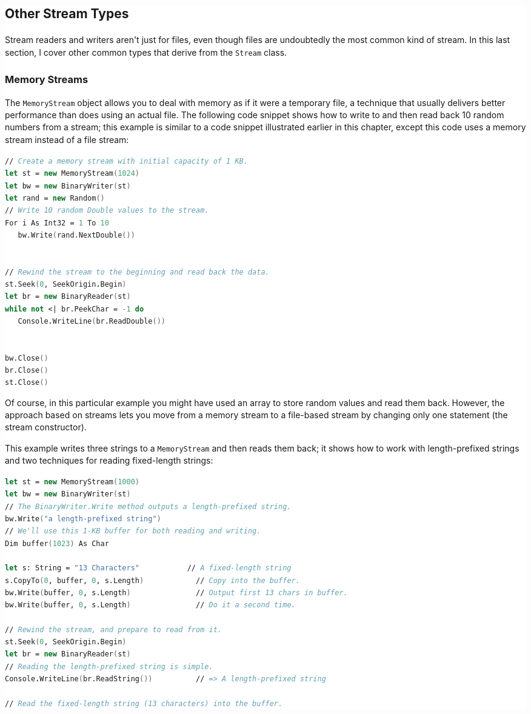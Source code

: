 ## Other Stream Types

Stream readers and writers aren't just for files, even though files are undoubtedly the most common kind of stream. In this last section, I cover other common types that derive from the `Stream` class.

### Memory Streams

The `MemoryStream` object allows you to deal with memory as if it were a temporary file, a technique that usually delivers better performance than does using an actual file. The following code snippet shows how to write to and then read back 10 random numbers from a stream; this example is similar to a code snippet illustrated earlier in this chapter, except this code uses a memory stream instead of a file stream:

``` FSharp
// Create a memory stream with initial capacity of 1 KB.
let st = new MemoryStream(1024)
let bw = new BinaryWriter(st)
let rand = new Random()
// Write 10 random Double values to the stream.
For i As Int32 = 1 To 10
   bw.Write(rand.NextDouble())


// Rewind the stream to the beginning and read back the data.
st.Seek(0, SeekOrigin.Begin)
let br = new BinaryReader(st)
while not <| br.PeekChar = -1 do
   Console.WriteLine(br.ReadDouble())


bw.Close()
br.Close()
st.Close()
```

Of course, in this particular example you might have used an array to store random values and read them back. However, the approach based on streams lets you move from a memory stream to a file-based stream by changing only one statement (the stream constructor).





This example writes three strings to a `MemoryStream` and then reads them back; it shows how to work with length-prefixed strings and two techniques for reading fixed-length strings:

``` FSharp
let st = new MemoryStream(1000)
let bw = new BinaryWriter(st)
// The BinaryWriter.Write method outputs a length-prefixed string.
bw.Write("a length-prefixed string")
// We'll use this 1-KB buffer for both reading and writing.
Dim buffer(1023) As Char

let s: String = "13 Characters"           // A fixed-length string
s.CopyTo(0, buffer, 0, s.Length)            // Copy into the buffer.
bw.Write(buffer, 0, s.Length)               // Output first 13 chars in buffer.
bw.Write(buffer, 0, s.Length)               // Do it a second time.

// Rewind the stream, and prepare to read from it.
st.Seek(0, SeekOrigin.Begin)
let br = new BinaryReader(st)
// Reading the length-prefixed string is simple.
Console.WriteLine(br.ReadString())          // => A length-prefixed string

// Read the fixed-length string (13 characters) into the buffer.
```